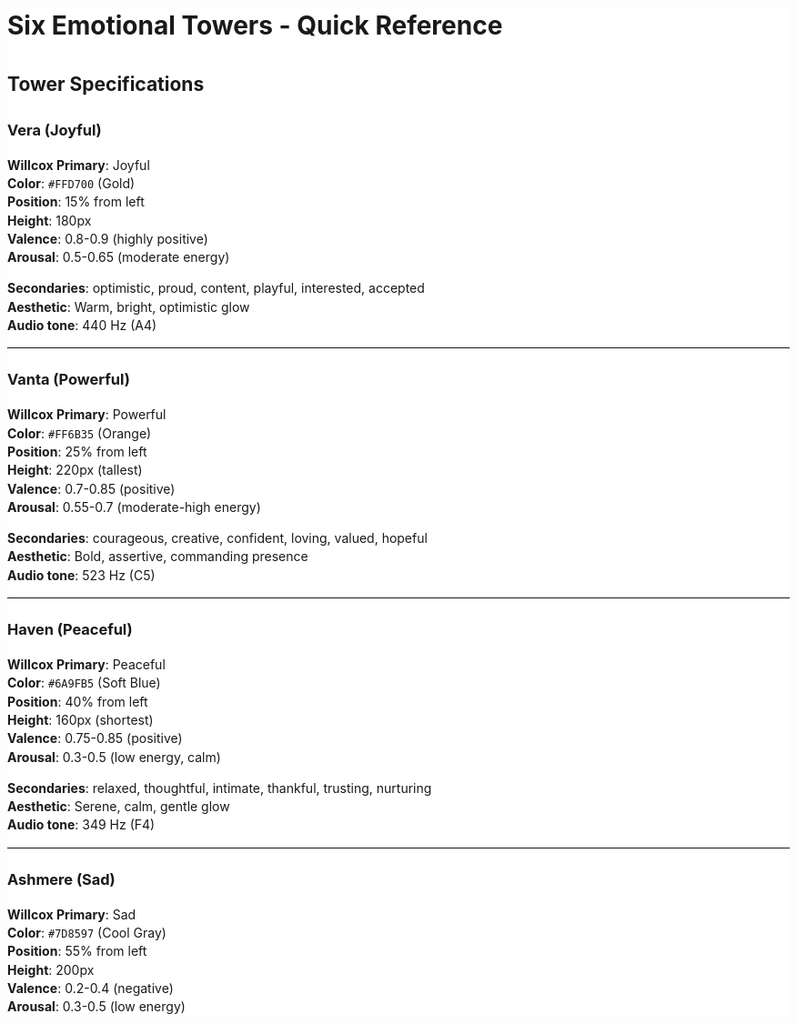 # Six Emotional Towers - Quick Reference

## Tower Specifications

### Vera (Joyful)
**Willcox Primary**: Joyful  
**Color**: `#FFD700` (Gold)  
**Position**: 15% from left  
**Height**: 180px  
**Valence**: 0.8-0.9 (highly positive)  
**Arousal**: 0.5-0.65 (moderate energy)  

**Secondaries**: optimistic, proud, content, playful, interested, accepted  
**Aesthetic**: Warm, bright, optimistic glow  
**Audio tone**: 440 Hz (A4)

---

### Vanta (Powerful)
**Willcox Primary**: Powerful  
**Color**: `#FF6B35` (Orange)  
**Position**: 25% from left  
**Height**: 220px (tallest)  
**Valence**: 0.7-0.85 (positive)  
**Arousal**: 0.55-0.7 (moderate-high energy)  

**Secondaries**: courageous, creative, confident, loving, valued, hopeful  
**Aesthetic**: Bold, assertive, commanding presence  
**Audio tone**: 523 Hz (C5)

---

### Haven (Peaceful)
**Willcox Primary**: Peaceful  
**Color**: `#6A9FB5` (Soft Blue)  
**Position**: 40% from left  
**Height**: 160px (shortest)  
**Valence**: 0.75-0.85 (positive)  
**Arousal**: 0.3-0.5 (low energy, calm)  

**Secondaries**: relaxed, thoughtful, intimate, thankful, trusting, nurturing  
**Aesthetic**: Serene, calm, gentle glow  
**Audio tone**: 349 Hz (F4)

---

### Ashmere (Sad)
**Willcox Primary**: Sad  
**Color**: `#7D8597` (Cool Gray)  
**Position**: 55% from left  
**Height**: 200px  
**Valence**: 0.2-0.4 (negative)  
**Arousal**: 0.3-0.5 (low energy)  
